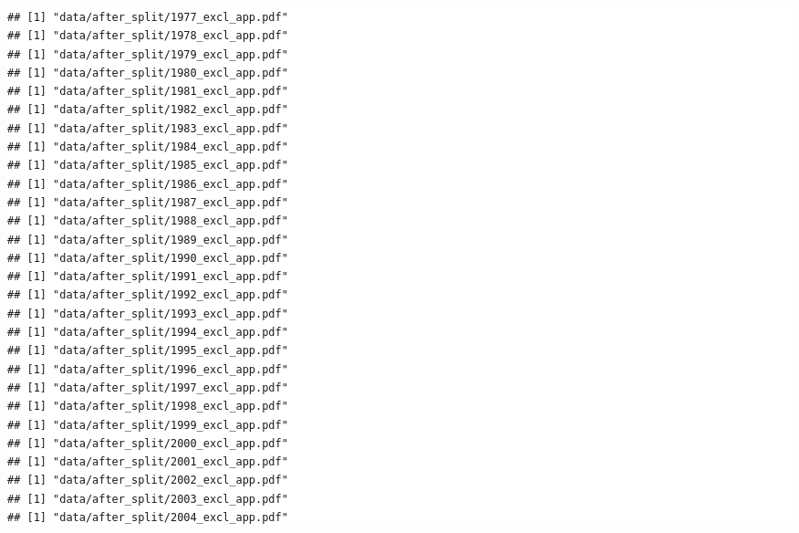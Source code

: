     ## [1] "data/after_split/1977_excl_app.pdf"
    ## [1] "data/after_split/1978_excl_app.pdf"
    ## [1] "data/after_split/1979_excl_app.pdf"
    ## [1] "data/after_split/1980_excl_app.pdf"
    ## [1] "data/after_split/1981_excl_app.pdf"
    ## [1] "data/after_split/1982_excl_app.pdf"
    ## [1] "data/after_split/1983_excl_app.pdf"
    ## [1] "data/after_split/1984_excl_app.pdf"
    ## [1] "data/after_split/1985_excl_app.pdf"
    ## [1] "data/after_split/1986_excl_app.pdf"
    ## [1] "data/after_split/1987_excl_app.pdf"
    ## [1] "data/after_split/1988_excl_app.pdf"
    ## [1] "data/after_split/1989_excl_app.pdf"
    ## [1] "data/after_split/1990_excl_app.pdf"
    ## [1] "data/after_split/1991_excl_app.pdf"
    ## [1] "data/after_split/1992_excl_app.pdf"
    ## [1] "data/after_split/1993_excl_app.pdf"
    ## [1] "data/after_split/1994_excl_app.pdf"
    ## [1] "data/after_split/1995_excl_app.pdf"
    ## [1] "data/after_split/1996_excl_app.pdf"
    ## [1] "data/after_split/1997_excl_app.pdf"
    ## [1] "data/after_split/1998_excl_app.pdf"
    ## [1] "data/after_split/1999_excl_app.pdf"
    ## [1] "data/after_split/2000_excl_app.pdf"
    ## [1] "data/after_split/2001_excl_app.pdf"
    ## [1] "data/after_split/2002_excl_app.pdf"
    ## [1] "data/after_split/2003_excl_app.pdf"
    ## [1] "data/after_split/2004_excl_app.pdf"
